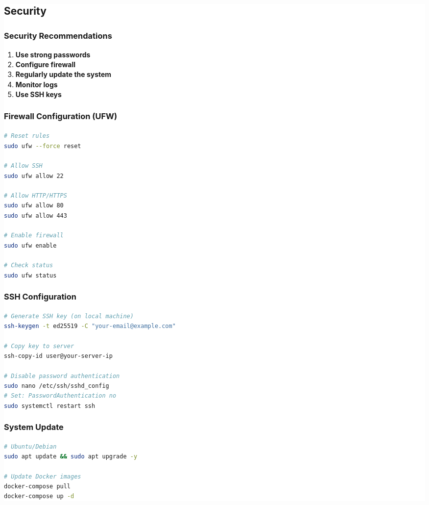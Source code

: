 ## Security

### Security Recommendations

1.  **Use strong passwords**
2.  **Configure firewall**
3.  **Regularly update the system**
4.  **Monitor logs**
5.  **Use SSH keys**

### Firewall Configuration (UFW)

```bash
# Reset rules
sudo ufw --force reset

# Allow SSH
sudo ufw allow 22

# Allow HTTP/HTTPS
sudo ufw allow 80
sudo ufw allow 443

# Enable firewall
sudo ufw enable

# Check status
sudo ufw status
```

### SSH Configuration

```bash
# Generate SSH key (on local machine)
ssh-keygen -t ed25519 -C "your-email@example.com"

# Copy key to server
ssh-copy-id user@your-server-ip

# Disable password authentication
sudo nano /etc/ssh/sshd_config
# Set: PasswordAuthentication no
sudo systemctl restart ssh
```

### System Update

```bash
# Ubuntu/Debian
sudo apt update && sudo apt upgrade -y

# Update Docker images
docker-compose pull
docker-compose up -d
```
